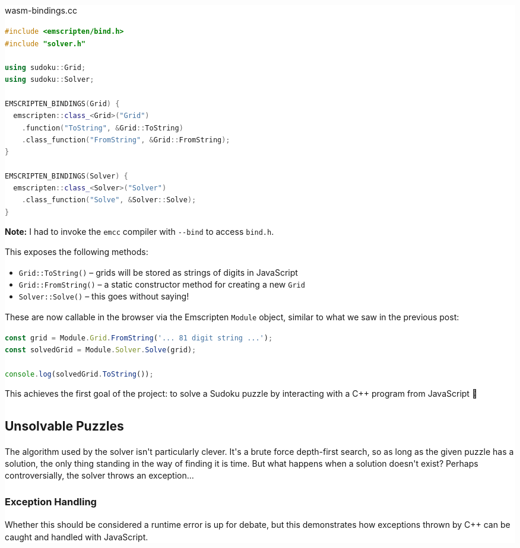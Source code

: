 <div class="highlight-filename before">wasm-bindings.cc</div>

```cpp
#include <emscripten/bind.h>
#include "solver.h"

using sudoku::Grid;
using sudoku::Solver;

EMSCRIPTEN_BINDINGS(Grid) {
  emscripten::class_<Grid>("Grid")
    .function("ToString", &Grid::ToString)
    .class_function("FromString", &Grid::FromString);
}

EMSCRIPTEN_BINDINGS(Solver) {
  emscripten::class_<Solver>("Solver")
    .class_function("Solve", &Solver::Solve);
}
```

**Note:** I had to invoke the `emcc` compiler with `--bind` to access `bind.h`.

This exposes the following methods:

- `Grid::ToString()` &ndash; grids will be stored as strings of digits in JavaScript
- `Grid::FromString()` &ndash; a static constructor method for creating a new `Grid`
- `Solver::Solve()` &ndash; this goes without saying!

These are now callable in the browser via the Emscripten `Module` object, similar to what we saw in
the previous post:

```js
const grid = Module.Grid.FromString('... 81 digit string ...');
const solvedGrid = Module.Solver.Solve(grid);

console.log(solvedGrid.ToString());
```

This achieves the first goal of the project: to solve a Sudoku puzzle by interacting with a C++ program from JavaScript
:tada:

## Unsolvable Puzzles

The algorithm used by the solver isn't particularly clever. It's a brute force depth-first search, so as long as the
given puzzle has a solution, the only thing standing in the way of finding it is time. But what happens when a solution
doesn't exist? Perhaps controversially, the solver throws an exception...

### Exception Handling

Whether this should be considered a runtime error is up for debate, but this demonstrates how exceptions thrown by C++
can be caught and handled with JavaScript.
